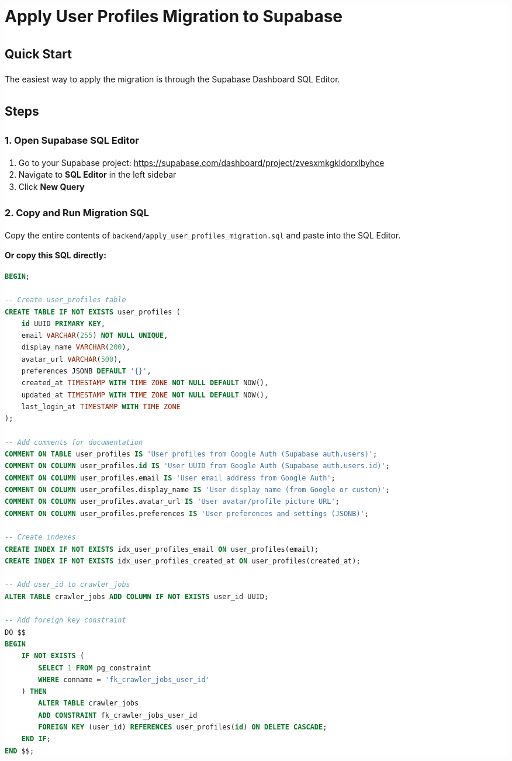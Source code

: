 # Apply User Profiles Migration to Supabase

## Quick Start

The easiest way to apply the migration is through the Supabase Dashboard SQL Editor.

## Steps

### 1. Open Supabase SQL Editor

1. Go to your Supabase project: https://supabase.com/dashboard/project/zvesxmkgkldorxlbyhce
2. Navigate to **SQL Editor** in the left sidebar
3. Click **New Query**

### 2. Copy and Run Migration SQL

Copy the entire contents of `backend/apply_user_profiles_migration.sql` and paste into the SQL Editor.

**Or copy this SQL directly:**

```sql
BEGIN;

-- Create user_profiles table
CREATE TABLE IF NOT EXISTS user_profiles (
    id UUID PRIMARY KEY,
    email VARCHAR(255) NOT NULL UNIQUE,
    display_name VARCHAR(200),
    avatar_url VARCHAR(500),
    preferences JSONB DEFAULT '{}',
    created_at TIMESTAMP WITH TIME ZONE NOT NULL DEFAULT NOW(),
    updated_at TIMESTAMP WITH TIME ZONE NOT NULL DEFAULT NOW(),
    last_login_at TIMESTAMP WITH TIME ZONE
);

-- Add comments for documentation
COMMENT ON TABLE user_profiles IS 'User profiles from Google Auth (Supabase auth.users)';
COMMENT ON COLUMN user_profiles.id IS 'User UUID from Google Auth (Supabase auth.users.id)';
COMMENT ON COLUMN user_profiles.email IS 'User email address from Google Auth';
COMMENT ON COLUMN user_profiles.display_name IS 'User display name (from Google or custom)';
COMMENT ON COLUMN user_profiles.avatar_url IS 'User avatar/profile picture URL';
COMMENT ON COLUMN user_profiles.preferences IS 'User preferences and settings (JSONB)';

-- Create indexes
CREATE INDEX IF NOT EXISTS idx_user_profiles_email ON user_profiles(email);
CREATE INDEX IF NOT EXISTS idx_user_profiles_created_at ON user_profiles(created_at);

-- Add user_id to crawler_jobs
ALTER TABLE crawler_jobs ADD COLUMN IF NOT EXISTS user_id UUID;

-- Add foreign key constraint
DO $$
BEGIN
    IF NOT EXISTS (
        SELECT 1 FROM pg_constraint
        WHERE conname = 'fk_crawler_jobs_user_id'
    ) THEN
        ALTER TABLE crawler_jobs
        ADD CONSTRAINT fk_crawler_jobs_user_id
        FOREIGN KEY (user_id) REFERENCES user_profiles(id) ON DELETE CASCADE;
    END IF;
END $$;
```